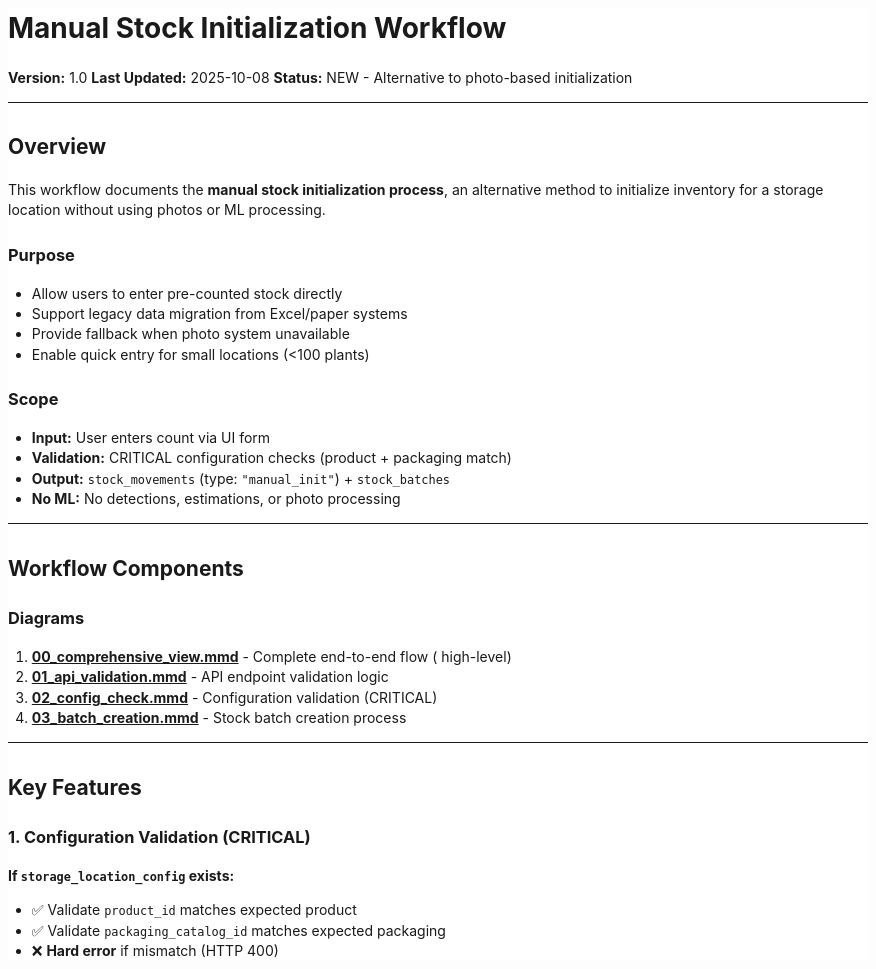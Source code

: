 # Manual Stock Initialization Workflow

**Version:** 1.0
**Last Updated:** 2025-10-08
**Status:** NEW - Alternative to photo-based initialization

---

## Overview

This workflow documents the **manual stock initialization process**, an alternative method to
initialize inventory for a storage location without using photos or ML processing.

### Purpose

- Allow users to enter pre-counted stock directly
- Support legacy data migration from Excel/paper systems
- Provide fallback when photo system unavailable
- Enable quick entry for small locations (<100 plants)

### Scope

- **Input:** User enters count via UI form
- **Validation:** CRITICAL configuration checks (product + packaging match)
- **Output:** `stock_movements` (type: `"manual_init"`) + `stock_batches`
- **No ML:** No detections, estimations, or photo processing

---

## Workflow Components

### Diagrams

1. **[00_comprehensive_view.mmd](./00_comprehensive_view.md)** - Complete end-to-end flow (
   high-level)
2. **[01_api_validation.mmd](./01_api_validation.md)** - API endpoint validation logic
3. **[02_config_check.mmd](./02_config_check.md)** - Configuration validation (CRITICAL)
4. **[03_batch_creation.mmd](./03_batch_creation.md)** - Stock batch creation process

---

## Key Features

### 1. Configuration Validation (CRITICAL)

**If `storage_location_config` exists:**

- ✅ Validate `product_id` matches expected product
- ✅ Validate `packaging_catalog_id` matches expected packaging
- ❌ **Hard error** if mismatch (HTTP 400)
